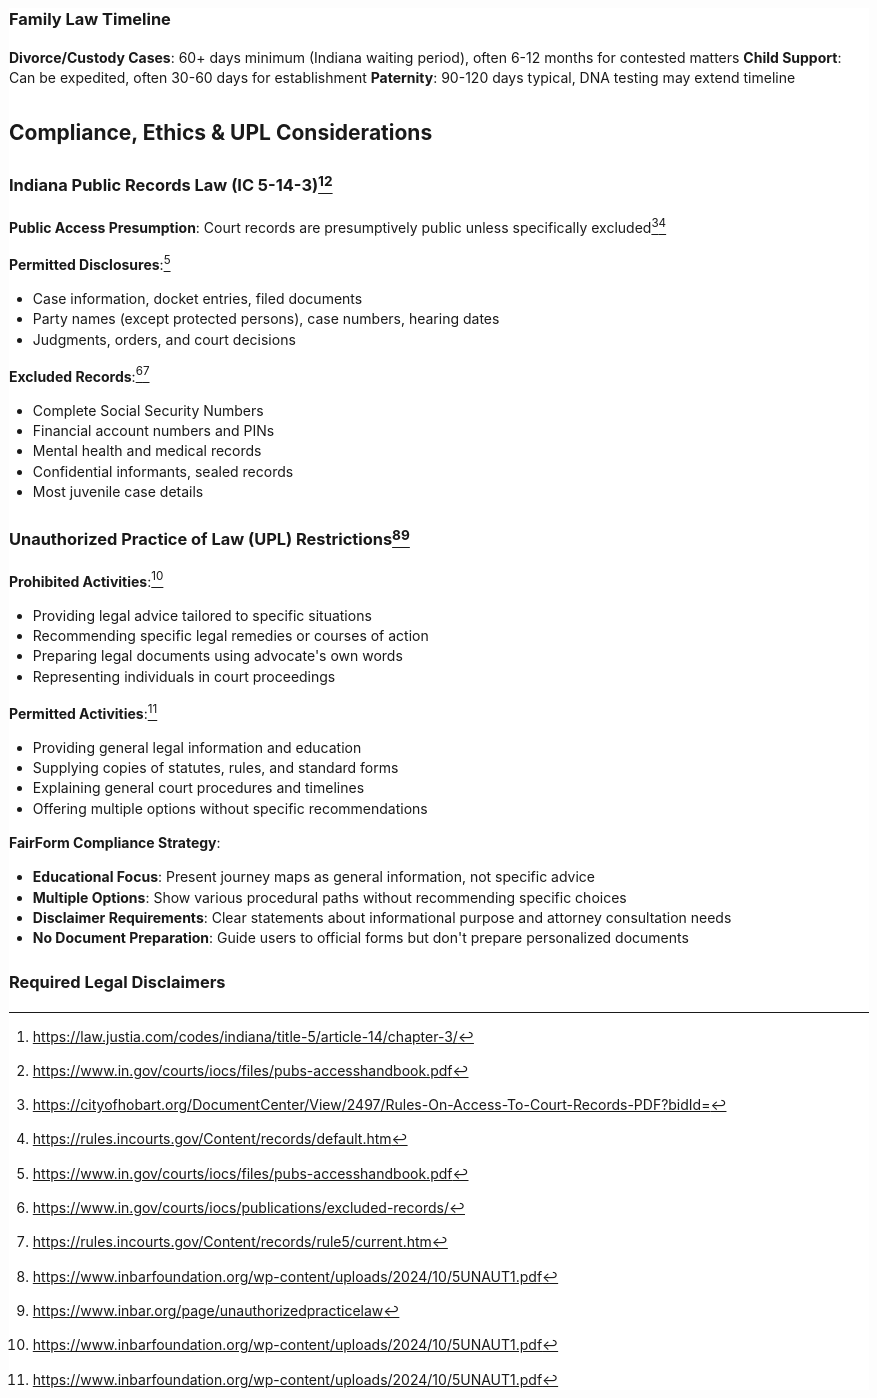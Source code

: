 ### Family Law Timeline

**Divorce/Custody Cases**: 60+ days minimum (Indiana waiting period), often 6-12 months for contested matters
**Child Support**: Can be expedited, often 30-60 days for establishment
**Paternity**: 90-120 days typical, DNA testing may extend timeline

## Compliance, Ethics \& UPL Considerations

### Indiana Public Records Law (IC 5-14-3)[^1][^2]

**Public Access Presumption**: Court records are presumptively public unless specifically excluded[^42][^18]

**Permitted Disclosures**:[^2]

- Case information, docket entries, filed documents
- Party names (except protected persons), case numbers, hearing dates
- Judgments, orders, and court decisions

**Excluded Records**:[^43][^19]

- Complete Social Security Numbers
- Financial account numbers and PINs
- Mental health and medical records
- Confidential informants, sealed records
- Most juvenile case details


### Unauthorized Practice of Law (UPL) Restrictions[^8][^7]

**Prohibited Activities**:[^8]

- Providing legal advice tailored to specific situations
- Recommending specific legal remedies or courses of action
- Preparing legal documents using advocate's own words
- Representing individuals in court proceedings

**Permitted Activities**:[^8]

- Providing general legal information and education
- Supplying copies of statutes, rules, and standard forms
- Explaining general court procedures and timelines
- Offering multiple options without specific recommendations

**FairForm Compliance Strategy**:

- **Educational Focus**: Present journey maps as general information, not specific advice
- **Multiple Options**: Show various procedural paths without recommending specific choices
- **Disclaimer Requirements**: Clear statements about informational purpose and attorney consultation needs
- **No Document Preparation**: Guide users to official forms but don't prepare personalized documents


### Required Legal Disclaimers


[^1]: https://law.justia.com/codes/indiana/title-5/article-14/chapter-3/
[^2]: https://www.in.gov/courts/iocs/files/pubs-accesshandbook.pdf
[^3]: https://public.courts.in.gov/mycase/
[^4]: https://www.in.gov/courts/help/mycase/
[^5]: https://www.doxpop.com/prod/ad/IndianaLawBlog.jsp
[^6]: https://www.doxpop.com/prod/info/PublicInfo.jsp
[^7]: https://www.inbar.org/page/unauthorizedpracticelaw
[^8]: https://www.inbarfoundation.org/wp-content/uploads/2024/10/5UNAUT1.pdf
[^9]: https://www.indy.gov/activity/marion-county-courts-civil-filing-division
[^10]: https://imp-backend.prod.cityba.se/agency/marion-superior-court
[^11]: https://centergov.org/small-claims-court/about-the-court/
[^12]: https://heartlandprobono.com/marion-county-small-claims-courts/
[^13]: https://www.in.gov/courts/files/small-claims-manual-.pdf
[^14]: https://centergov.org/wp-content/uploads/sites/6/2022/01/Booklet-Small-Claim-Litigants-Manual-2022.pdf
[^15]: https://www.in.gov/courts/files/small-claims-manual.pdf
[^16]: https://rules.incourts.gov/pdf/PDF - Small Claims/small-claims.pdf
[^17]: https://marioncountycourt.org
[^18]: https://rules.incourts.gov/Content/records/default.htm
[^19]: https://rules.incourts.gov/Content/records/rule5/current.htm
[^20]: https://www.marioncountyclerk.org/uploads/2023/08/CIV_WhatYouWillNeedtoFileanEviction_20230628_WEB.pdf
[^21]: https://www.indystar.com/story/news/local/indianapolis/2023/12/15/indiana-evictions-what-to-expect-where-to-find-help-facing-eviction/71901312007/
[^22]: https://fritchlaw.com/2025/02/26/tenant-rights-indiana-eviction/
[^23]: https://www.in.gov/courts/files/marion-local-rules.pdf
[^24]: https://www.in.gov/courts/files/efiling-user-guide.pdf
[^25]: https://www.in.gov/courts/efiling/
[^26]: https://www.in.gov/courts/help/mycase/search-tips/
[^27]: https://www.theindianalawyer.com/articles/27221-court-oks-access-to-odyssey-data
[^28]: https://www.in.gov/courts/admin/tech/odyssey/
[^29]: https://www.tylertech.com/Portals/0/OpenContent/Files/3209/Odyssey-Overview-Brochure.pdf
[^30]: https://www.indy.gov/agency/marion-county-clerks-office
[^31]: https://marioncountycourt.org/court-records/
[^32]: https://www.doxpop.com/prod/court/
[^33]: https://www.pew.org/en/research-and-analysis/fact-sheets/2023/09/how-to-share-civil-justice-data-with-third-parties-to-improve-public-knowledge-over
[^34]: https://www.courtlistener.com/recap/
[^35]: https://www.courtlistener.com/help/coverage/recap/
[^36]: https://blog.apify.com/is-web-scraping-legal/
[^37]: https://www.eff.org/deeplinks/2022/04/scraping-public-websites-still-isnt-crime-court-appeals-declares
[^38]: https://www.quinnemanuel.com/the-firm/publications/the-legal-landscape-of-web-scraping/
[^39]: https://www.swlaw.com/publication/legal-landscape-of-web-scraping-and-practice-tips/
[^40]: https://www.doorloop.com/laws/indiana-eviction-process
[^41]: https://banksbrower.com/2014/01/30/a-look-at-indianas-small-claims-process/
[^42]: https://cityofhobart.org/DocumentCenter/View/2497/Rules-On-Access-To-Court-Records-PDF?bidId=
[^43]: https://www.in.gov/courts/iocs/publications/excluded-records/
[^44]: https://stackoverflow.com/questions/58696920/scraping-a-webpage-that-requires-inputs-and-recaptcha-in-python
[^45]: https://www.reddit.com/r/programming/comments/evntaa/us_court_fully_legalized_website_scraping_and/
[^46]: https://www.in.gov/courts/iocs/statistics/bulk-data/
[^47]: https://indianalegalhelp.org
[^48]: https://www.indianalegalservices.org
[^49]: HANDOFF-NEXT-SESSION.md
[^50]: README.md
[^51]: FAIRFORM-MASTER-ROADMAP.md
[^52]: README2.md
[^53]: https://www.indy.gov/activity/request-copies-of-court-records
[^54]: https://www.indy.gov/activity/filing-a-civil-case
[^55]: https://documenter.getpostman.com/view/5415285/Szf3bVwR
[^56]: https://www.in.gov/courts/local/marion-county/
[^57]: https://www.povertyactionlab.org/admindatacatalog/indiana-judicial-branch-court-data
[^58]: https://marioncountycourt.org/public-records/
[^59]: https://www.indycourts.org
[^60]: https://www.marioncountyclerk.org/search-records/
[^61]: https://www.in.gov/courts/public-records/
[^62]: https://www.in.gov/courts/files/court-directory.pdf
[^63]: http://efilinghelp.com/indiana/indiana-usage-agreement/
[^64]: https://www.indy.gov/activity/information-about-marion-county-small-claims-courts
[^65]: https://www.in.gov/courts/publications/small-claims-manual/
[^66]: https://www.in.gov/courts/iocs/files/pubs-trial-court-acr-rule-5.pdf
[^67]: https://www.indy.gov/activity/find-small-claims-court-forms
[^68]: https://www.indy.gov/activity/access-online-case-information
[^69]: https://www.centergov.org/small-claims-court/
[^70]: https://www.in.gov/courts/help/mycase/access/
[^71]: https://rules.incourts.gov/Content/small-claims/default.htm
[^72]: https://www.indy.gov/activity/access-to-public-records-act
[^73]: https://smallclaims.lawtwp.org/filing-a-claim/
[^74]: https://law.indiana.libguides.com/c.php?g=19803\&p=112354
[^75]: https://www.theindianalawyer.com/articles/in-supreme-court-amends-rules-of-access-to-court-records
[^76]: https://www.apmhelp.com/blog/eviction-process-indiana
[^77]: https://www.indy.gov/activity/types-of-court-cases
[^78]: https://www.in.gov/courts/iocs/committees/eviction/
[^79]: https://times.courts.in.gov/2017/10/11/commitment-to-data-sharing/
[^80]: https://www.in.gov/courts/iocs/files/casetype-quick-reference.pdf
[^81]: https://www.doxpop.com/prod/registered.jsp
[^82]: https://rules.incourts.gov/Content/records/toc.htm
[^83]: https://law.justia.com/codes/indiana/title-5/article-14/chapter-3/section-5-14-3-3/
[^84]: https://www.courtlistener.com/c/ind/
[^85]: https://www.in.gov/iara/files/legal.pdf
[^86]: https://www.courtlistener.com
[^87]: https://www.kriegdevault.com/insights/investigatory-records-exception-indianas-access-public-records-act-
[^88]: https://www.courtlistener.com/docket/4799419/idb/indiana-protection-and-advocacy-services-commission-v-commissioner/
[^89]: https://www.avonindiana.gov/DocumentCenter/View/765/Open-Door-Law-Handbook-PDF
[^90]: https://www.courtlistener.com/help/api/rest/recap/
[^91]: https://www.rcfp.org/open-government-guide/indiana/
[^92]: https://antiscrapingalliance.org/wp-content/uploads/2023/07/White-Paper-Fast-Facts_071123.pdf
[^93]: https://www.indy.gov/agency/marion-county-circuit-small-claims-court
[^94]: https://lakecountyin.gov/departments/county-div-2-sc
[^95]: https://specializedpropertymanagementindianapolis.com/indiana-eviction-process/
[^96]: https://www.co.delaware.in.us/egov/apps/document/center.egov?view=item%3Bid%3D7793
[^97]: https://rentsafe.lease/indiana-eviction-laws/
[^98]: https://www.in.gov/dor/files/schema-def-ct19.pdf
[^99]: https://www.in.gov/dor/files/schema-def-otpm.pdf
[^100]: https://www.in.gov/courts/selfservice/
[^101]: https://bankruptcynotices.uscourts.gov/assets/docs/xml_implementation.pdf
[^102]: https://www.marioncountyclerk.org/online-options/e-file/
[^103]: https://www.in.gov/courts/selfservice/unrepresented/
[^104]: https://www.oasis-open.org/committees/legalxml-courtfiling/documents/court_document/courtdocument_11(rev1).html
[^105]: https://www.indypl.org/research-learn/legal-resources
[^106]: https://www.irs.gov/e-file-providers/valid-xml-schemas-and-business-rules-for-1065-modernized-e-file-mef
[^107]: https://ciyoulaw.com/e-filing-in-indiana-courts/
[^108]: https://www.insd.uscourts.gov/free-legal-resources
[^109]: https://fsapartners.ed.gov/knowledge-center/library/cod-xml-schema/2024-10-25/cod-common-record-xml-schema-version-50c
[^110]: https://www.indy.gov/activity/record-documents-electronically
[^111]: https://www.inbarfoundation.org/civil-legal-assistance/
[^112]: https://pacer.uscourts.gov/sites/default/files/files/PCL-API-Document_0.pdf
[^113]: https://marioncountyil.gov/wp-content/uploads/E-filing-Standards-Marion-County.pdf
[^114]: https://www.doxpop.com